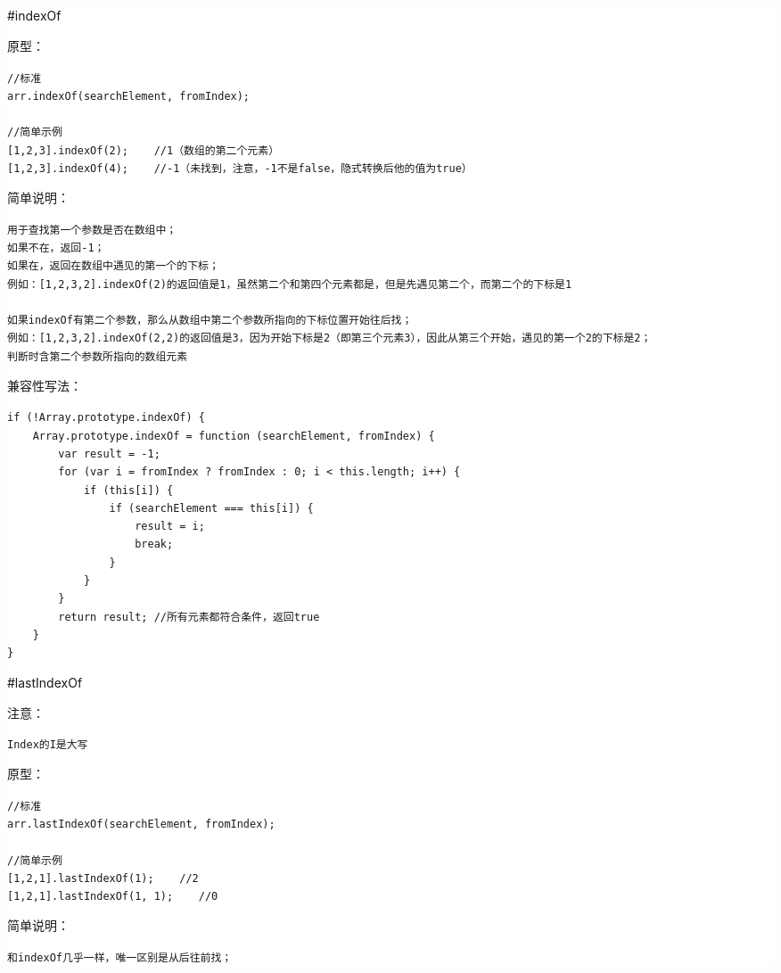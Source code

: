 
#indexOf

原型：

    //标准
    arr.indexOf(searchElement, fromIndex);
    
    //简单示例
    [1,2,3].indexOf(2);    //1（数组的第二个元素）
    [1,2,3].indexOf(4);    //-1（未找到，注意，-1不是false，隐式转换后他的值为true）
    
简单说明：

    用于查找第一个参数是否在数组中；
    如果不在，返回-1；
    如果在，返回在数组中遇见的第一个的下标；
    例如：[1,2,3,2].indexOf(2)的返回值是1，虽然第二个和第四个元素都是，但是先遇见第二个，而第二个的下标是1
        
    如果indexOf有第二个参数，那么从数组中第二个参数所指向的下标位置开始往后找；
    例如：[1,2,3,2].indexOf(2,2)的返回值是3，因为开始下标是2（即第三个元素3），因此从第三个开始，遇见的第一个2的下标是2；
    判断时含第二个参数所指向的数组元素
    
兼容性写法：

    if (!Array.prototype.indexOf) {
        Array.prototype.indexOf = function (searchElement, fromIndex) {
            var result = -1;
            for (var i = fromIndex ? fromIndex : 0; i < this.length; i++) {
                if (this[i]) {
                    if (searchElement === this[i]) {
                        result = i;
                        break;
                    }
                }
            }
            return result; //所有元素都符合条件，返回true
        }
    }
    
#lastIndexOf

注意：

    Index的I是大写

原型：

    //标准
    arr.lastIndexOf(searchElement, fromIndex);
    
    //简单示例
    [1,2,1].lastIndexOf(1);    //2
    [1,2,1].lastIndexOf(1, 1);    //0
    
简单说明：

    和indexOf几乎一样，唯一区别是从后往前找；
    